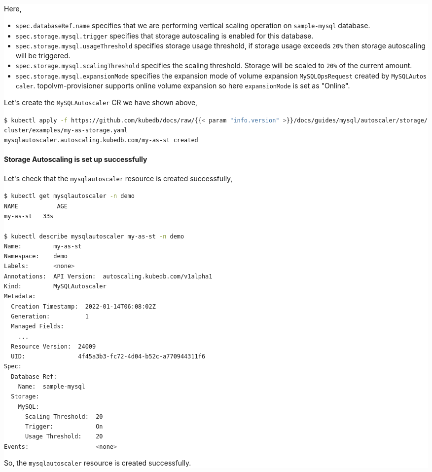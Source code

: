 Here,

- `spec.databaseRef.name` specifies that we are performing vertical scaling operation on `sample-mysql` database.
- `spec.storage.mysql.trigger` specifies that storage autoscaling is enabled for this database.
- `spec.storage.mysql.usageThreshold` specifies storage usage threshold, if storage usage exceeds `20%` then storage autoscaling will be triggered.
- `spec.storage.mysql.scalingThreshold` specifies the scaling threshold. Storage will be scaled to `20%` of the current amount.
- `spec.storage.mysql.expansionMode` specifies the expansion mode of volume expansion `MySQLOpsRequest` created by `MySQLAutoscaler`. topolvm-provisioner supports online volume expansion so here `expansionMode` is set as "Online".

Let's create the `MySQLAutoscaler` CR we have shown above,

```bash
$ kubectl apply -f https://github.com/kubedb/docs/raw/{{< param "info.version" >}}/docs/guides/mysql/autoscaler/storage/cluster/examples/my-as-storage.yaml
mysqlautoscaler.autoscaling.kubedb.com/my-as-st created
```

#### Storage Autoscaling is set up successfully

Let's check that the `mysqlautoscaler` resource is created successfully,

```bash
$ kubectl get mysqlautoscaler -n demo
NAME           AGE
my-as-st   33s

$ kubectl describe mysqlautoscaler my-as-st -n demo
Name:         my-as-st
Namespace:    demo
Labels:       <none>
Annotations:  API Version:  autoscaling.kubedb.com/v1alpha1
Kind:         MySQLAutoscaler
Metadata:
  Creation Timestamp:  2022-01-14T06:08:02Z
  Generation:          1
  Managed Fields:
    ...
  Resource Version:  24009
  UID:               4f45a3b3-fc72-4d04-b52c-a770944311f6
Spec:
  Database Ref:
    Name:  sample-mysql
  Storage:
    MySQL:
      Scaling Threshold:  20
      Trigger:            On
      Usage Threshold:    20
Events:                   <none>
```

So, the `mysqlautoscaler` resource is created successfully.

